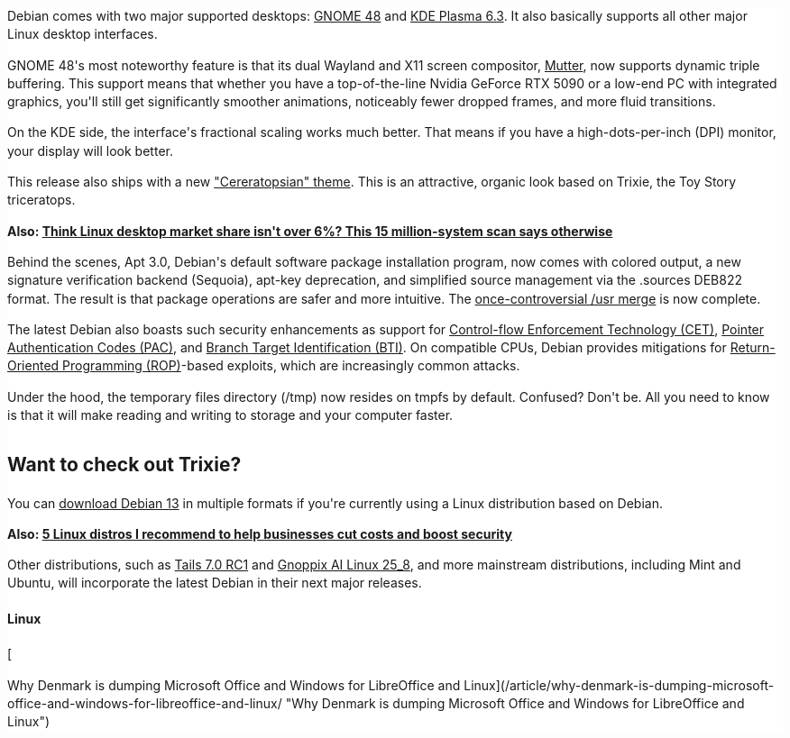 Debian comes with two major supported desktops: [GNOME 48](https://release.gnome.org/48/) and [KDE Plasma 6.3](https://kde.org/announcements/plasma/6/6.3.0/). It also basically supports all other major Linux desktop interfaces.

GNOME 48's most noteworthy feature is that its dual Wayland and X11 screen compositor, [Mutter](https://mutter.gnome.org/), now supports dynamic triple buffering. This support means that whether you have a top-of-the-line Nvidia GeForce RTX 5090 or a low-end PC with integrated graphics, you'll still get significantly smoother animations, noticeably fewer dropped frames, and more fluid transitions.

On the KDE side, the interface's fractional scaling works much better. That means if you have a high-dots-per-inch (DPI) monitor, your display will look better.

This release also ships with a new ["Cereratopsian" theme](https://wiki.debian.org/DebianArt/Themes/Ceratopsian). This is an attractive, organic look based on Trixie, the Toy Story triceratops.

**Also: [Think Linux desktop market share isn't over 6%? This 15 million-system scan says otherwise](https://www.zdnet.com/article/think-linux-desktop-market-share-isnt-over-6-this-15-million-system-scan-says-otherwise/)**

Behind the scenes, Apt 3.0, Debian's default software package installation program, now comes with colored output, a new signature verification backend (Sequoia), apt-key deprecation, and simplified source management via the .sources DEB822 format. The result is that package operations are safer and more intuitive. The [once-controversial /usr merge](https://lwn.net/Articles/933043/) is now complete.

The latest Debian also boasts such security enhancements as support for [Control-flow Enforcement Technology (CET)](https://www.intel.com/content/www/us/en/developer/articles/technical/technical-look-control-flow-enforcement-technology.html), [Pointer Authentication Codes (PAC)](https://d3fend.mitre.org/technique/d3f:PointerAuthentication/), and [Branch Target Identification (BTI)](https://developer.arm.com/documentation/ddi0596/2021-06/Base-Instructions/BTI--Branch-Target-Identification-). On compatible CPUs, Debian provides mitigations for [Return-Oriented Programming (ROP)](https://en.wikipedia.org/wiki/Return-oriented_programming)\-based exploits, which are increasingly common attacks.

Under the hood, the temporary files directory (/tmp) now resides on tmpfs by default. Confused? Don't be. All you need to know is that it will make reading and writing to storage and your computer faster.

## Want to check out Trixie?

You can [download Debian 13](https://www.debian.org/distrib/) in multiple formats if you're currently using a Linux distribution based on Debian.

**Also: [5 Linux distros I recommend to help businesses cut costs and boost security](https://www.zdnet.com/article/5-linux-distros-i-recommend-to-help-businesses-cut-costs-and-boost-security/)**

Other distributions, such as [Tails 7.0 RC1](https://blog.torproject.org/tails-7_0-rc1-testing/) and [Gnoppix AI Linux 25\_8](https://www.gnoppix.org/), and more mainstream distributions, including Mint and Ubuntu, will incorporate the latest Debian in their next major releases.

#### Linux

[

Why Denmark is dumping Microsoft Office and Windows for LibreOffice and Linux](/article/why-denmark-is-dumping-microsoft-office-and-windows-for-libreoffice-and-linux/ "Why Denmark is dumping Microsoft Office and Windows for LibreOffice and Linux")
